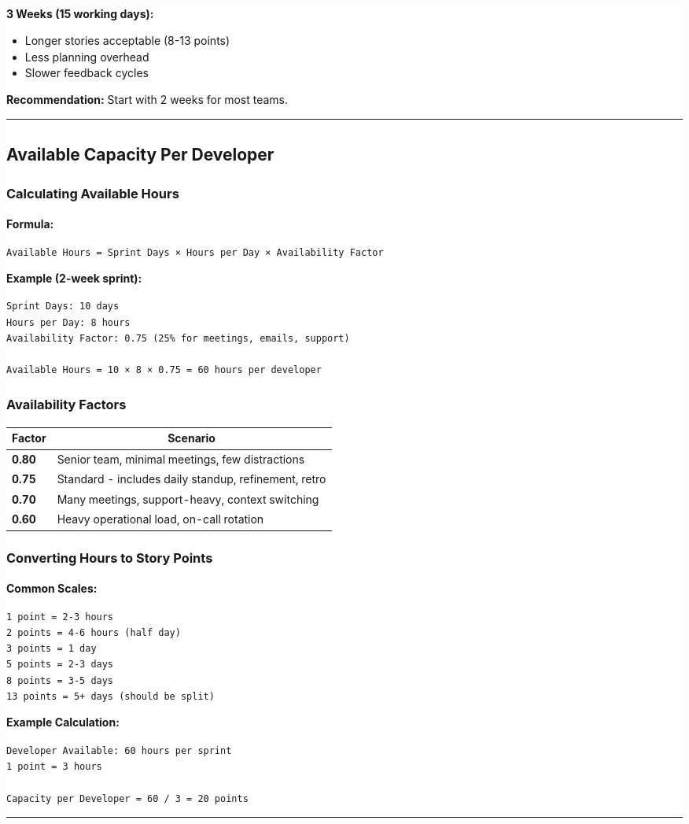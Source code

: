 **3 Weeks (15 working days):**
- Longer stories acceptable (8-13 points)
- Less planning overhead
- Slower feedback cycles

**Recommendation:** Start with 2 weeks for most teams.

---

## Available Capacity Per Developer

### Calculating Available Hours

**Formula:**
```
Available Hours = Sprint Days × Hours per Day × Availability Factor
```

**Example (2-week sprint):**
```
Sprint Days: 10 days
Hours per Day: 8 hours
Availability Factor: 0.75 (25% for meetings, emails, support)

Available Hours = 10 × 8 × 0.75 = 60 hours per developer
```

### Availability Factors

| Factor | Scenario |
|--------|----------|
| **0.80** | Senior team, minimal meetings, few distractions |
| **0.75** | Standard - includes daily standup, refinement, retro |
| **0.70** | Many meetings, support-heavy, context switching |
| **0.60** | Heavy operational load, on-call rotation |

### Converting Hours to Story Points

**Common Scales:**
```
1 point = 2-3 hours
2 points = 4-6 hours (half day)
3 points = 1 day
5 points = 2-3 days
8 points = 3-5 days
13 points = 5+ days (should be split)
```

**Example Calculation:**
```
Developer Available: 60 hours per sprint
1 point = 3 hours

Capacity per Developer = 60 / 3 = 20 points
```

---